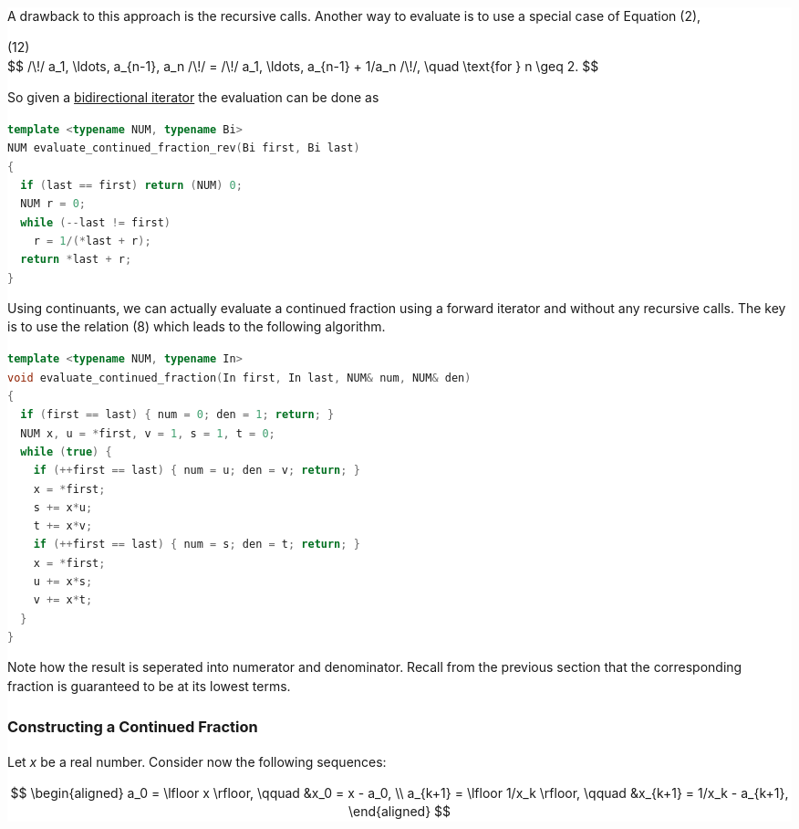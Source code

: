 A drawback to this approach is the recursive calls. Another way to evaluate is to use a special case of Equation&nbsp;(2),

<div class="pull-right">(12)</div>
$$
/\!/ a_1, \ldots, a_{n-1}, a_n /\!/ = /\!/ a_1, \ldots, a_{n-1} + 1/a_n /\!/, \quad \text{for } n \geq 2.
$$

So given a [bidirectional iterator](http://www.sgi.com/tech/stl/BidirectionalIterator.html) the evaluation can be done as

``` cpp
template <typename NUM, typename Bi>
NUM evaluate_continued_fraction_rev(Bi first, Bi last)
{
  if (last == first) return (NUM) 0;
  NUM r = 0;
  while (--last != first)
    r = 1/(*last + r);
  return *last + r;
}
```

Using continuants, we can actually evaluate a continued fraction using a forward iterator and without any recursive calls. The key is to use the relation&nbsp;(8) which leads to the following algorithm.

``` cpp
template <typename NUM, typename In>
void evaluate_continued_fraction(In first, In last, NUM& num, NUM& den)
{
  if (first == last) { num = 0; den = 1; return; }
  NUM x, u = *first, v = 1, s = 1, t = 0;
  while (true) {
    if (++first == last) { num = u; den = v; return; }
    x = *first;
    s += x*u;
    t += x*v;
    if (++first == last) { num = s; den = t; return; }
    x = *first;
    u += x*s;
    v += x*t;
  }
}
```

Note how the result is seperated into numerator and denominator. Recall from the previous section that the corresponding fraction is guaranteed to be at its lowest terms.

### Constructing a Continued Fraction

Let $x$ be a real number. Consider now the following sequences:

$$
\begin{aligned} a_0 = \lfloor x \rfloor, \qquad &x_0 = x - a_0, \\ a_{k+1} = \lfloor 1/x_k \rfloor, \qquad &x_{k+1} = 1/x_k - a_{k+1}, \end{aligned}
$$
